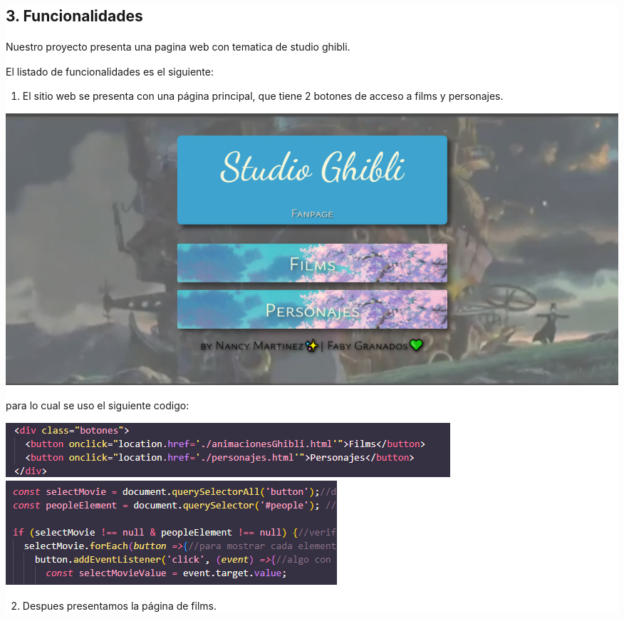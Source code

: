 
## 3. Funcionalidades

Nuestro proyecto presenta una pagina web con tematica de studio ghibli.

El listado de funcionalidades es el siguiente:

1. El sitio web se presenta con una página principal, que tiene 2 botones de acceso a films y personajes.

![Alt text](image-13.png)

para lo cual se uso el siguiente codigo:

![Alt text](image-26.png)
![Alt text](image-23.png)

2. Despues presentamos la página de films.
